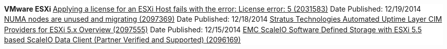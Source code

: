   <tr>
    <td valign="top" width="727">
    </td>
  </tr>
  
  <tr>
    <td valign="top" width="727">
      <strong>VMware ESXi </strong>
    </td>
  </tr>
  
  <tr>
    <td valign="top" width="727">
      <a href="http://vmw.re/1t2nTsA">Applying a license for an ESXi Host fails with the error: License error: 5 (2031583)</a>
    </td>
  </tr>
  
  <tr>
    <td valign="top" width="727">
      Date Published: 12/19/2014
    </td>
  </tr>
  
  <tr>
    <td valign="top" width="727">
      <a href="http://vmw.re/1t2nQ04">NUMA nodes are unused and migrating (2097369)</a>
    </td>
  </tr>
  
  <tr>
    <td valign="top" width="727">
      Date Published: 12/18/2014
    </td>
  </tr>
  
  <tr>
    <td valign="top" width="727">
      <a href="http://vmw.re/1HqX81U">Stratus Technologies Automated Uptime Layer CIM Providers for ESXi 5.x Overview (2097555)</a>
    </td>
  </tr>
  
  <tr>
    <td valign="top" width="727">
      Date Published: 12/15/2014
    </td>
  </tr>
  
  <tr>
    <td valign="top" width="727">
      <a href="http://vmw.re/1t2nTsE">EMC ScaleIO Software Defined Storage with ESXi 5.5 based ScaleIO Data Client (Partner Verified and Supported) (2096169)</a>
    </td>
  </tr>
  